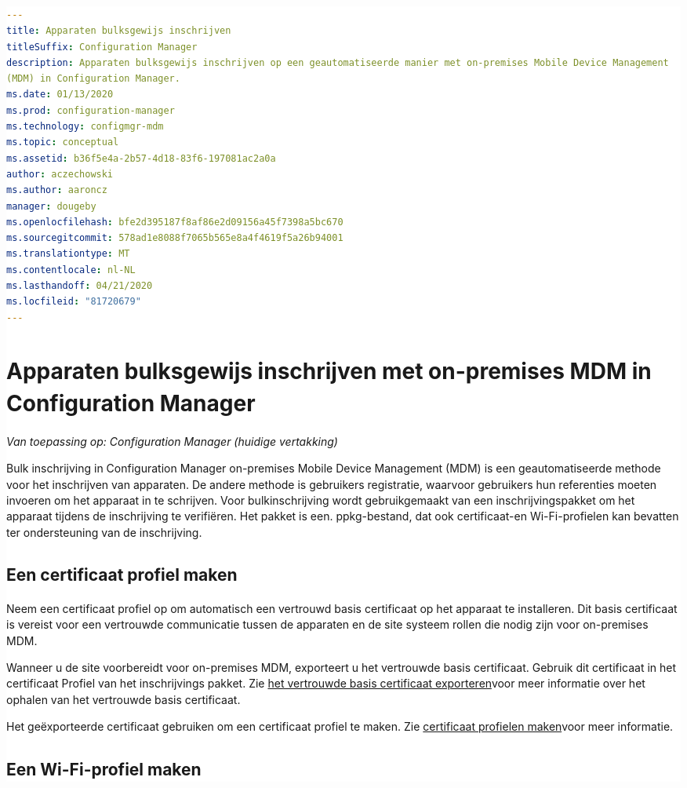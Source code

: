 ```yaml
---
title: Apparaten bulksgewijs inschrijven
titleSuffix: Configuration Manager
description: Apparaten bulksgewijs inschrijven op een geautomatiseerde manier met on-premises Mobile Device Management (MDM) in Configuration Manager.
ms.date: 01/13/2020
ms.prod: configuration-manager
ms.technology: configmgr-mdm
ms.topic: conceptual
ms.assetid: b36f5e4a-2b57-4d18-83f6-197081ac2a0a
author: aczechowski
ms.author: aaroncz
manager: dougeby
ms.openlocfilehash: bfe2d395187f8af86e2d09156a45f7398a5bc670
ms.sourcegitcommit: 578ad1e8088f7065b565e8a4f4619f5a26b94001
ms.translationtype: MT
ms.contentlocale: nl-NL
ms.lasthandoff: 04/21/2020
ms.locfileid: "81720679"
---
```

# <a name="how-to-bulk-enroll-devices-with-on-premises-mdm-in-configuration-manager"></a>Apparaten bulksgewijs inschrijven met on-premises MDM in Configuration Manager

*Van toepassing op: Configuration Manager (huidige vertakking)*

Bulk inschrijving in Configuration Manager on-premises Mobile Device Management (MDM) is een geautomatiseerde methode voor het inschrijven van apparaten. De andere methode is gebruikers registratie, waarvoor gebruikers hun referenties moeten invoeren om het apparaat in te schrijven. Voor bulkinschrijving wordt gebruikgemaakt van een inschrijvingspakket om het apparaat tijdens de inschrijving te verifiëren. Het pakket is een. ppkg-bestand, dat ook certificaat-en Wi-Fi-profielen kan bevatten ter ondersteuning van de inschrijving.

## <a name="create-a-certificate-profile"></a><a name="bkmk_createCert"></a>Een certificaat profiel maken

Neem een certificaat profiel op om automatisch een vertrouwd basis certificaat op het apparaat te installeren. Dit basis certificaat is vereist voor een vertrouwde communicatie tussen de apparaten en de site systeem rollen die nodig zijn voor on-premises MDM.

Wanneer u de site voorbereidt voor on-premises MDM, exporteert u het vertrouwde basis certificaat. Gebruik dit certificaat in het certificaat Profiel van het inschrijvings pakket. Zie [het vertrouwde basis certificaat exporteren](../get-started/set-up-certificates-on-premises-mdm.md#bkmk_exportCert)voor meer informatie over het ophalen van het vertrouwde basis certificaat.

Het geëxporteerde certificaat gebruiken om een certificaat profiel te maken. Zie [certificaat profielen maken](../../protect/deploy-use/create-certificate-profiles.md)voor meer informatie.

## <a name="create-a-wi-fi-profile"></a><a name="CreateWifi"></a>Een Wi-Fi-profiel maken
